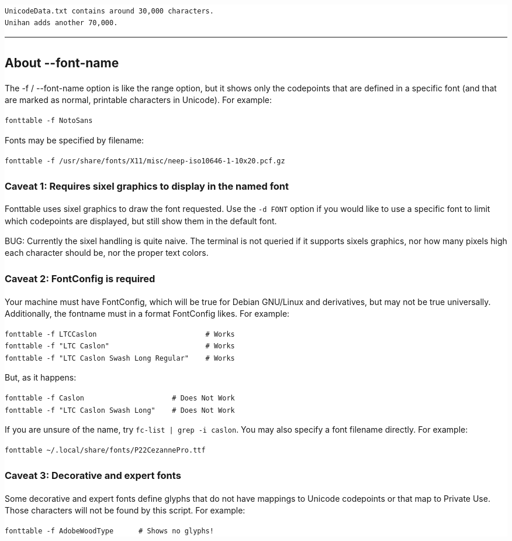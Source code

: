 
	UnicodeData.txt contains around 30,000 characters.
	Unihan adds another 70,000.
____

## About --font-name

The -f / --font-name option is like the range option, but it shows
only the codepoints that are defined in a specific font (and that are
marked as normal, printable characters in Unicode). For example:

    fonttable -f NotoSans

Fonts may be specified by filename:

    fonttable -f /usr/share/fonts/X11/misc/neep-iso10646-1-10x20.pcf.gz 

### Caveat 1: Requires sixel graphics to display in the named font

Fonttable uses sixel graphics to draw the font requested. Use the 
`-d FONT` option if you would like to use a specific font to limit which
codepoints are displayed, but still show them in the default font.

BUG: Currently the sixel handling is quite naive. The terminal is not
queried if it supports sixels graphics, nor how many pixels high each
character should be, nor the proper text colors.

### Caveat 2: FontConfig is required

Your machine must have FontConfig, which will be true for Debian
GNU/Linux and derivatives, but may not be true universally.
Additionally, the fontname must in a format FontConfig likes. For
example:

    fonttable -f LTCCaslon                          # Works
    fonttable -f "LTC Caslon"                       # Works
    fonttable -f "LTC Caslon Swash Long Regular"    # Works

But, as it happens:

    fonttable -f Caslon                     # Does Not Work 
    fonttable -f "LTC Caslon Swash Long"    # Does Not Work

If you are unsure of the name, try `fc-list | grep -i caslon`. You may
also specify a font filename directly. For example:

    fonttable ~/.local/share/fonts/P22CezannePro.ttf

### Caveat 3: Decorative and expert fonts

Some decorative and expert fonts define glyphs that do not have
mappings to Unicode codepoints or that map to Private Use. Those
characters will not be found by this script. For example:

	fonttable -f AdobeWoodType		# Shows no glyphs!
